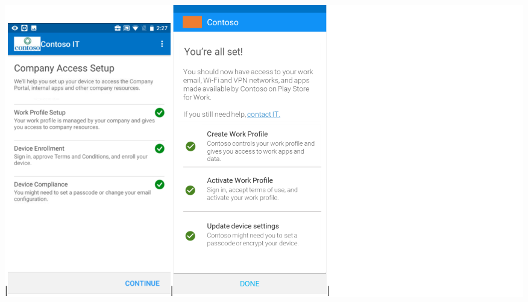 |![07](./media/whats-new-app-ui/android_work_cp_enroll_04_before_1710.png)|![07](./media/whats-new-app-ui/android_work_cp_enroll_04_after_1710.png)|